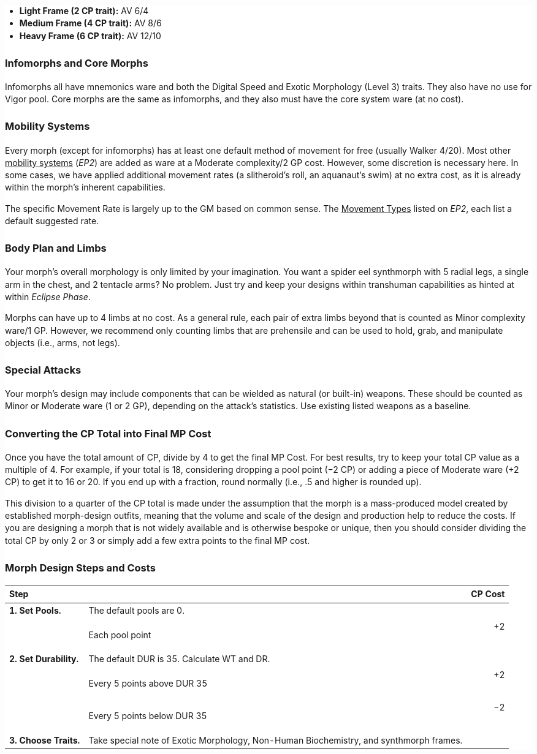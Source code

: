- **Light Frame (2 CP trait):** AV 6/4
- **Medium Frame (4 CP trait):** AV 8/6
- **Heavy Frame (6 CP trait):** AV 12/10

### Infomorphs and Core Morphs

Infomorphs all have mnemonics ware and both the Digital Speed and Exotic Morphology (Level 3) traits. They also have no use for Vigor pool. Core morphs are the same as infomorphs, and they also must have the core system ware (at no cost).

### Mobility Systems

Every morph (except for infomorphs) has at least one default method of movement for free (usually Walker 4/20). Most other [mobility systems](../../../16/11-physical-augmentations.md) (_EP2_) are added as ware at a Moderate complexity/2 GP cost. However, some discretion is necessary here. In some cases, we have applied additional movement rates (a slitheroid’s roll, an aquanaut’s swim) at no extra cost, as it is already within the morph’s inherent capabilities.

The specific Movement Rate is largely up to the GM based on common sense. The [Movement Types](../../../12/24-movement.md#movement-types) listed on _EP2_, each list a default suggested rate.

### Body Plan and Limbs

Your morph’s overall morphology is only limited by your imagination. You want a spider eel synthmorph with 5 radial legs, a single arm in the chest, and 2 tentacle arms? No problem. Just try and keep your designs within transhuman capabilities as hinted at within _Eclipse Phase_.

Morphs can have up to 4 limbs at no cost. As a general rule, each pair of extra limbs beyond that is counted as Minor complexity ware/1 GP. However, we recommend only counting limbs that are prehensile and can be used to hold, grab, and manipulate objects (i.e., arms, not legs).

### Special Attacks

Your morph’s design may include components that can be wielded as natural (or built-in) weapons. These should be counted as Minor or Moderate ware (1 or 2 GP), depending on the attack’s statistics. Use existing listed weapons as a baseline.

### Converting the CP Total into Final MP Cost

Once you have the total amount of CP, divide by 4 to get the final MP Cost. For best results, try to keep your total CP value as a multiple of 4. For example, if your total is 18, considering dropping a pool point (−2 CP) or adding a piece of Moderate ware (+2 CP) to get it to 16 or 20. If you end up with a fraction, round normally (i.e., .5 and higher is rounded up).

This division to a quarter of the CP total is made under the assumption that the morph is a mass-produced model created by established morph-design outfits, meaning that the volume and scale of the design and production help to reduce the costs. If you are designing a morph that is not widely available and is otherwise bespoke or unique, then you should consider dividing the total CP by only 2 or 3 or simply add a few extra points to the final MP cost.



### Morph Design Steps and Costs

| Step                   |                                                                                        |                 CP Cost |
| :--------------------- | :------------------------------------------------------------------------------------- | ----------------------: |
| **1. Set Pools.**      | The default pools are 0.                                                               |
|                        | <p class="right-aligned">Each pool point                                               |                      +2 |
| **2. Set Durability.** | The default DUR is 35. Calculate WT and DR.                                            |
|                        | <p class="right-aligned">Every 5 points above DUR 35                                   |                      +2 |
|                        | <p class="right-aligned">Every 5 points below DUR 35                                   |                      −2 |
| **3. Choose Traits.**  | Take special note of Exotic Morphology, Non-Human Biochemistry, and synthmorph frames. |
